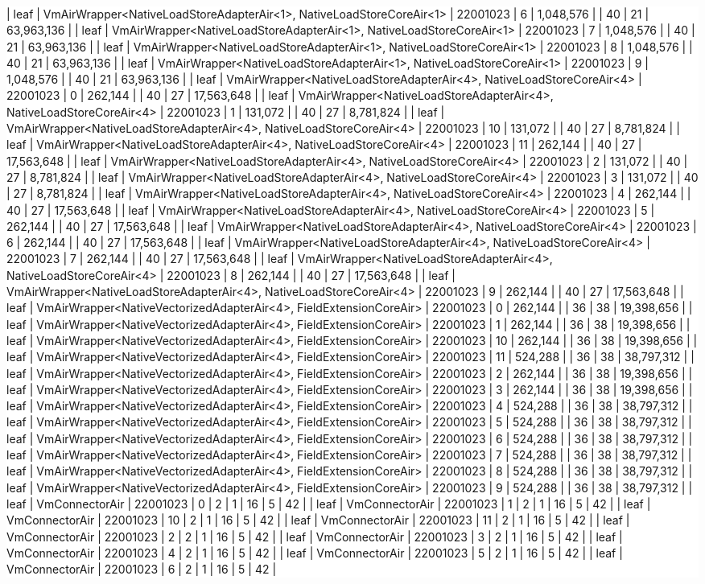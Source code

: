 | leaf | VmAirWrapper<NativeLoadStoreAdapterAir<1>, NativeLoadStoreCoreAir<1> | 22001023 | 6 | 1,048,576 |  | 40 | 21 | 63,963,136 | 
| leaf | VmAirWrapper<NativeLoadStoreAdapterAir<1>, NativeLoadStoreCoreAir<1> | 22001023 | 7 | 1,048,576 |  | 40 | 21 | 63,963,136 | 
| leaf | VmAirWrapper<NativeLoadStoreAdapterAir<1>, NativeLoadStoreCoreAir<1> | 22001023 | 8 | 1,048,576 |  | 40 | 21 | 63,963,136 | 
| leaf | VmAirWrapper<NativeLoadStoreAdapterAir<1>, NativeLoadStoreCoreAir<1> | 22001023 | 9 | 1,048,576 |  | 40 | 21 | 63,963,136 | 
| leaf | VmAirWrapper<NativeLoadStoreAdapterAir<4>, NativeLoadStoreCoreAir<4> | 22001023 | 0 | 262,144 |  | 40 | 27 | 17,563,648 | 
| leaf | VmAirWrapper<NativeLoadStoreAdapterAir<4>, NativeLoadStoreCoreAir<4> | 22001023 | 1 | 131,072 |  | 40 | 27 | 8,781,824 | 
| leaf | VmAirWrapper<NativeLoadStoreAdapterAir<4>, NativeLoadStoreCoreAir<4> | 22001023 | 10 | 131,072 |  | 40 | 27 | 8,781,824 | 
| leaf | VmAirWrapper<NativeLoadStoreAdapterAir<4>, NativeLoadStoreCoreAir<4> | 22001023 | 11 | 262,144 |  | 40 | 27 | 17,563,648 | 
| leaf | VmAirWrapper<NativeLoadStoreAdapterAir<4>, NativeLoadStoreCoreAir<4> | 22001023 | 2 | 131,072 |  | 40 | 27 | 8,781,824 | 
| leaf | VmAirWrapper<NativeLoadStoreAdapterAir<4>, NativeLoadStoreCoreAir<4> | 22001023 | 3 | 131,072 |  | 40 | 27 | 8,781,824 | 
| leaf | VmAirWrapper<NativeLoadStoreAdapterAir<4>, NativeLoadStoreCoreAir<4> | 22001023 | 4 | 262,144 |  | 40 | 27 | 17,563,648 | 
| leaf | VmAirWrapper<NativeLoadStoreAdapterAir<4>, NativeLoadStoreCoreAir<4> | 22001023 | 5 | 262,144 |  | 40 | 27 | 17,563,648 | 
| leaf | VmAirWrapper<NativeLoadStoreAdapterAir<4>, NativeLoadStoreCoreAir<4> | 22001023 | 6 | 262,144 |  | 40 | 27 | 17,563,648 | 
| leaf | VmAirWrapper<NativeLoadStoreAdapterAir<4>, NativeLoadStoreCoreAir<4> | 22001023 | 7 | 262,144 |  | 40 | 27 | 17,563,648 | 
| leaf | VmAirWrapper<NativeLoadStoreAdapterAir<4>, NativeLoadStoreCoreAir<4> | 22001023 | 8 | 262,144 |  | 40 | 27 | 17,563,648 | 
| leaf | VmAirWrapper<NativeLoadStoreAdapterAir<4>, NativeLoadStoreCoreAir<4> | 22001023 | 9 | 262,144 |  | 40 | 27 | 17,563,648 | 
| leaf | VmAirWrapper<NativeVectorizedAdapterAir<4>, FieldExtensionCoreAir> | 22001023 | 0 | 262,144 |  | 36 | 38 | 19,398,656 | 
| leaf | VmAirWrapper<NativeVectorizedAdapterAir<4>, FieldExtensionCoreAir> | 22001023 | 1 | 262,144 |  | 36 | 38 | 19,398,656 | 
| leaf | VmAirWrapper<NativeVectorizedAdapterAir<4>, FieldExtensionCoreAir> | 22001023 | 10 | 262,144 |  | 36 | 38 | 19,398,656 | 
| leaf | VmAirWrapper<NativeVectorizedAdapterAir<4>, FieldExtensionCoreAir> | 22001023 | 11 | 524,288 |  | 36 | 38 | 38,797,312 | 
| leaf | VmAirWrapper<NativeVectorizedAdapterAir<4>, FieldExtensionCoreAir> | 22001023 | 2 | 262,144 |  | 36 | 38 | 19,398,656 | 
| leaf | VmAirWrapper<NativeVectorizedAdapterAir<4>, FieldExtensionCoreAir> | 22001023 | 3 | 262,144 |  | 36 | 38 | 19,398,656 | 
| leaf | VmAirWrapper<NativeVectorizedAdapterAir<4>, FieldExtensionCoreAir> | 22001023 | 4 | 524,288 |  | 36 | 38 | 38,797,312 | 
| leaf | VmAirWrapper<NativeVectorizedAdapterAir<4>, FieldExtensionCoreAir> | 22001023 | 5 | 524,288 |  | 36 | 38 | 38,797,312 | 
| leaf | VmAirWrapper<NativeVectorizedAdapterAir<4>, FieldExtensionCoreAir> | 22001023 | 6 | 524,288 |  | 36 | 38 | 38,797,312 | 
| leaf | VmAirWrapper<NativeVectorizedAdapterAir<4>, FieldExtensionCoreAir> | 22001023 | 7 | 524,288 |  | 36 | 38 | 38,797,312 | 
| leaf | VmAirWrapper<NativeVectorizedAdapterAir<4>, FieldExtensionCoreAir> | 22001023 | 8 | 524,288 |  | 36 | 38 | 38,797,312 | 
| leaf | VmAirWrapper<NativeVectorizedAdapterAir<4>, FieldExtensionCoreAir> | 22001023 | 9 | 524,288 |  | 36 | 38 | 38,797,312 | 
| leaf | VmConnectorAir | 22001023 | 0 | 2 | 1 | 16 | 5 | 42 | 
| leaf | VmConnectorAir | 22001023 | 1 | 2 | 1 | 16 | 5 | 42 | 
| leaf | VmConnectorAir | 22001023 | 10 | 2 | 1 | 16 | 5 | 42 | 
| leaf | VmConnectorAir | 22001023 | 11 | 2 | 1 | 16 | 5 | 42 | 
| leaf | VmConnectorAir | 22001023 | 2 | 2 | 1 | 16 | 5 | 42 | 
| leaf | VmConnectorAir | 22001023 | 3 | 2 | 1 | 16 | 5 | 42 | 
| leaf | VmConnectorAir | 22001023 | 4 | 2 | 1 | 16 | 5 | 42 | 
| leaf | VmConnectorAir | 22001023 | 5 | 2 | 1 | 16 | 5 | 42 | 
| leaf | VmConnectorAir | 22001023 | 6 | 2 | 1 | 16 | 5 | 42 | 